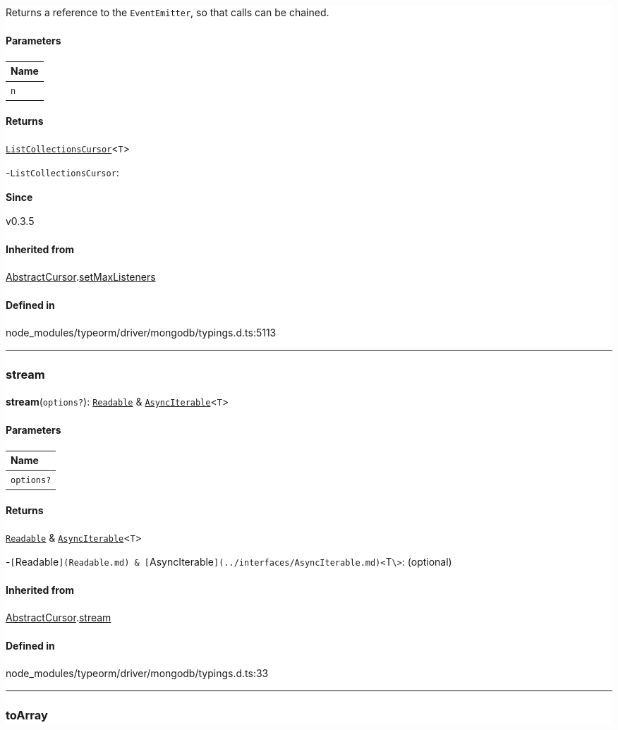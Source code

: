 Returns a reference to the `EventEmitter`, so that calls can be chained.

#### Parameters

| Name |
| :------ |
| `n` | `number` |

#### Returns

[`ListCollectionsCursor`](ListCollectionsCursor.md)<`T`\>

-`ListCollectionsCursor`: 

**Since**

v0.3.5

#### Inherited from

[AbstractCursor](AbstractCursor.md).[setMaxListeners](AbstractCursor.md#setmaxlisteners)

#### Defined in

node_modules/typeorm/driver/mongodb/typings.d.ts:5113

___

### stream

**stream**(`options?`): [`Readable`](Readable.md) & [`AsyncIterable`](../interfaces/AsyncIterable.md)<`T`\>

#### Parameters

| Name |
| :------ |
| `options?` | [`CursorStreamOptions`](../interfaces/CursorStreamOptions.md) |

#### Returns

[`Readable`](Readable.md) & [`AsyncIterable`](../interfaces/AsyncIterable.md)<`T`\>

-`[`Readable`](Readable.md) & [`AsyncIterable`](../interfaces/AsyncIterable.md)<`T`\>`: (optional) 

#### Inherited from

[AbstractCursor](AbstractCursor.md).[stream](AbstractCursor.md#stream)

#### Defined in

node_modules/typeorm/driver/mongodb/typings.d.ts:33

___

### toArray
